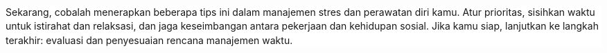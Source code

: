 

Sekarang, cobalah menerapkan beberapa tips ini dalam manajemen stres dan perawatan diri kamu. Atur prioritas, sisihkan waktu untuk istirahat dan relaksasi, dan jaga keseimbangan antara pekerjaan dan kehidupan sosial. Jika kamu siap, lanjutkan ke langkah terakhir: evaluasi dan penyesuaian rencana manajemen waktu.

